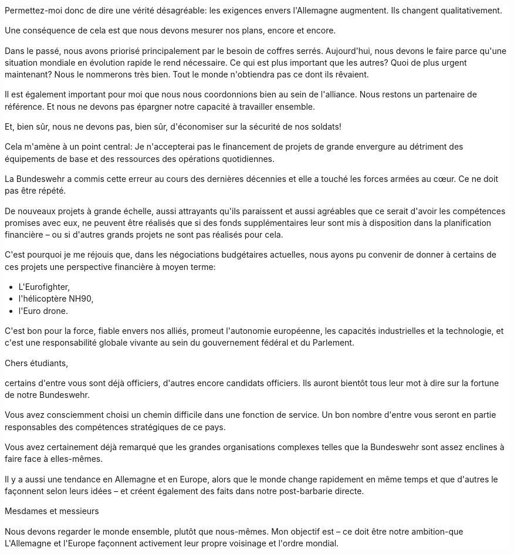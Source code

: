 Permettez-moi donc de dire une vérité désagréable: les exigences envers l'Allemagne augmentent. Ils changent qualitativement.

Une conséquence de cela est que nous devons mesurer nos plans, encore et encore.

Dans le passé, nous avons priorisé principalement par le besoin de coffres serrés. Aujourd'hui, nous devons le faire parce qu'une situation mondiale en évolution rapide le rend nécessaire. Ce qui est plus important que les autres? Quoi de plus urgent maintenant? Nous le nommerons très bien. Tout le monde n'obtiendra pas ce dont ils rêvaient.

Il est également important pour moi que nous nous coordonnions bien au sein de l'alliance. Nous restons un partenaire de référence. Et nous ne devons pas épargner notre capacité à travailler ensemble.  

Et, bien sûr, nous ne devons pas, bien sûr, d'économiser sur la sécurité de nos soldats!

Cela m'amène à un point central: Je n'accepterai pas le financement de projets de grande envergure au détriment des équipements de base et des ressources des opérations quotidiennes.

La Bundeswehr a commis cette erreur au cours des dernières décennies et elle a touché les forces armées au cœur. Ce ne doit pas être répété.

De nouveaux projets à grande échelle, aussi attrayants qu'ils paraissent et aussi agréables que ce serait d'avoir les compétences promises avec eux, ne peuvent être réalisés que si des fonds supplémentaires leur sont mis à disposition dans la planification financière – ou si d'autres grands projets ne sont pas réalisés pour cela.

C'est pourquoi je me réjouis que, dans les négociations budgétaires actuelles, nous ayons pu convenir de donner à certains de ces projets une perspective financière à moyen terme:

  - L'Eurofighter,
  - l'hélicoptère NH90,
  - l'Euro drone.

C'est bon pour la force, fiable envers nos alliés, promeut l'autonomie européenne, les capacités industrielles et la technologie, et c'est une responsabilité globale vivante au sein du gouvernement fédéral et du Parlement.

Chers étudiants,

certains d'entre vous sont déjà officiers, d'autres encore candidats officiers. Ils auront bientôt tous leur mot à dire sur la fortune de notre Bundeswehr.

Vous avez consciemment choisi un chemin difficile dans une fonction de service. Un bon nombre d'entre vous seront en partie responsables des compétences stratégiques de ce pays.

Vous avez certainement déjà remarqué que les grandes organisations complexes telles que la Bundeswehr sont assez enclines à faire face à elles-mêmes.

Il y a aussi une tendance en Allemagne et en Europe, alors que le monde change rapidement en même temps et que d'autres le façonnent selon leurs idées – et créent également des faits dans notre post-barbarie directe.

Mesdames et messieurs

Nous devons regarder le monde ensemble, plutôt que nous-mêmes. Mon objectif est – ce doit être notre ambition-que L'Allemagne et l'Europe façonnent activement leur propre voisinage et l'ordre mondial.
